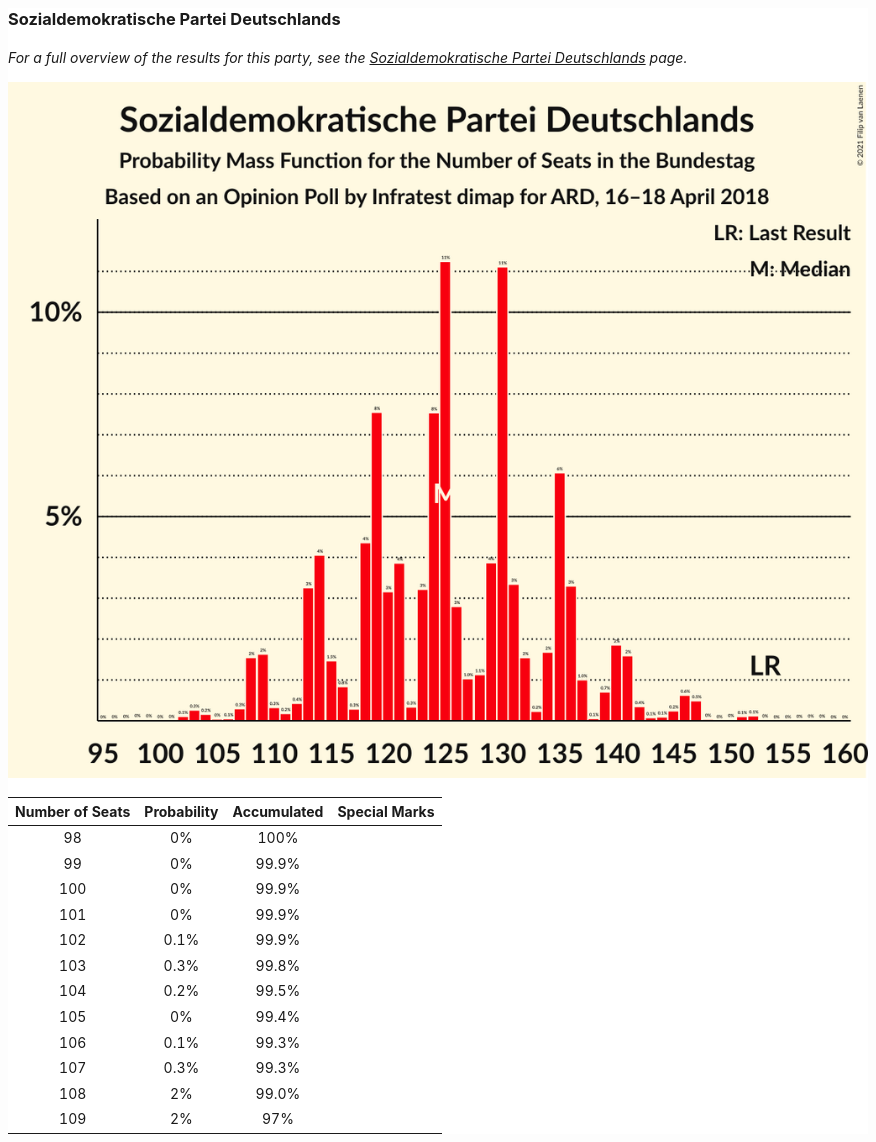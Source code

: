 ### Sozialdemokratische Partei Deutschlands

*For a full overview of the results for this party, see the [Sozialdemokratische Partei Deutschlands](party-sozialdemokratischeparteideutschlands.html) page.*

![Graph with seats probability mass function not yet produced](2018-04-18-Infratestdimap-seats-pmf-sozialdemokratischeparteideutschlands.png "Seats Probability Mass Function")

| Number of Seats | Probability | Accumulated | Special Marks |
|:---------------:|:-----------:|:-----------:|:-------------:|
| 98 | 0% | 100% |  |
| 99 | 0% | 99.9% |  |
| 100 | 0% | 99.9% |  |
| 101 | 0% | 99.9% |  |
| 102 | 0.1% | 99.9% |  |
| 103 | 0.3% | 99.8% |  |
| 104 | 0.2% | 99.5% |  |
| 105 | 0% | 99.4% |  |
| 106 | 0.1% | 99.3% |  |
| 107 | 0.3% | 99.3% |  |
| 108 | 2% | 99.0% |  |
| 109 | 2% | 97% |  |